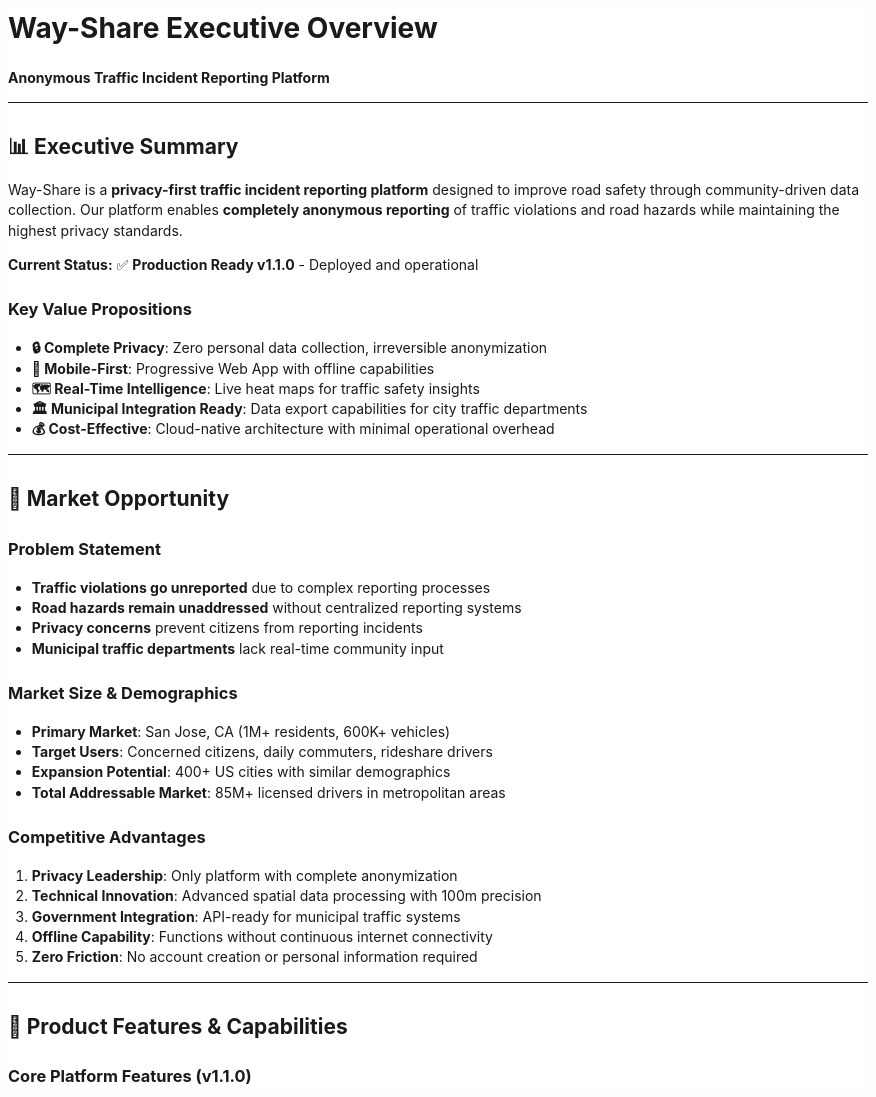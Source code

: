 # Way-Share Executive Overview
**Anonymous Traffic Incident Reporting Platform**

---

## 📊 **Executive Summary**

Way-Share is a **privacy-first traffic incident reporting platform** designed to improve road safety through community-driven data collection. Our platform enables **completely anonymous reporting** of traffic violations and road hazards while maintaining the highest privacy standards.

**Current Status:** ✅ **Production Ready v1.1.0** - Deployed and operational

### **Key Value Propositions**
- **🔒 Complete Privacy**: Zero personal data collection, irreversible anonymization
- **📱 Mobile-First**: Progressive Web App with offline capabilities
- **🗺️ Real-Time Intelligence**: Live heat maps for traffic safety insights
- **🏛️ Municipal Integration Ready**: Data export capabilities for city traffic departments
- **💰 Cost-Effective**: Cloud-native architecture with minimal operational overhead

---

## 🎯 **Market Opportunity**

### **Problem Statement**
- **Traffic violations go unreported** due to complex reporting processes
- **Road hazards remain unaddressed** without centralized reporting systems
- **Privacy concerns** prevent citizens from reporting incidents
- **Municipal traffic departments** lack real-time community input

### **Market Size & Demographics**
- **Primary Market**: San Jose, CA (1M+ residents, 600K+ vehicles)
- **Target Users**: Concerned citizens, daily commuters, rideshare drivers
- **Expansion Potential**: 400+ US cities with similar demographics
- **Total Addressable Market**: 85M+ licensed drivers in metropolitan areas

### **Competitive Advantages**
1. **Privacy Leadership**: Only platform with complete anonymization
2. **Technical Innovation**: Advanced spatial data processing with 100m precision
3. **Government Integration**: API-ready for municipal traffic systems
4. **Offline Capability**: Functions without continuous internet connectivity
5. **Zero Friction**: No account creation or personal information required

---

## 🚀 **Product Features & Capabilities**

### **Core Platform Features (v1.1.0)**
